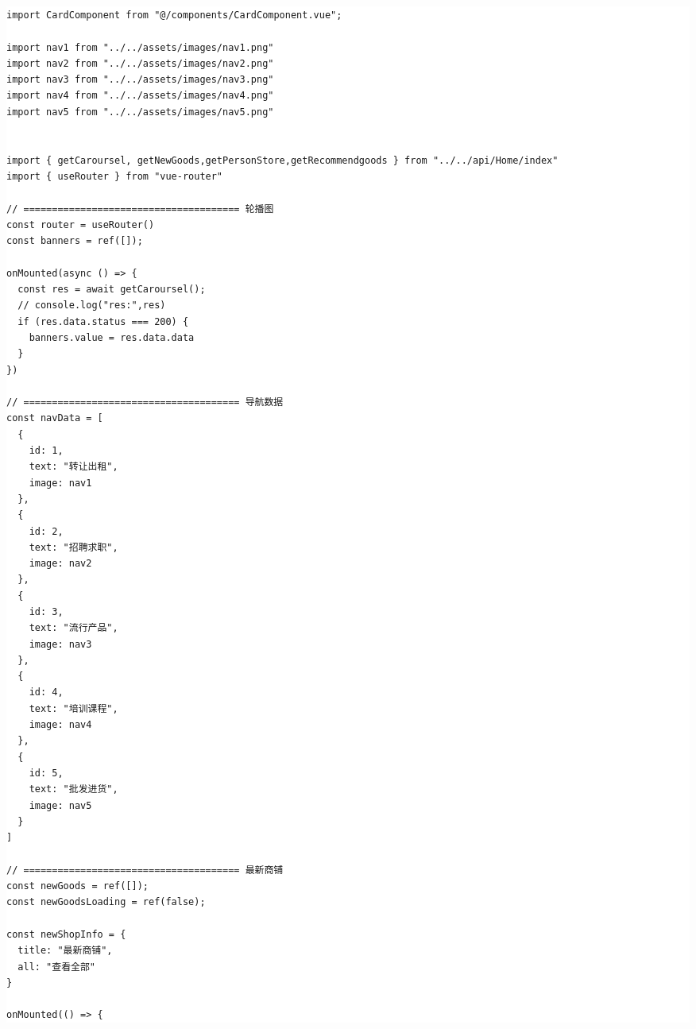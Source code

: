 ```vue
import CardComponent from "@/components/CardComponent.vue";

import nav1 from "../../assets/images/nav1.png"
import nav2 from "../../assets/images/nav2.png"
import nav3 from "../../assets/images/nav3.png"
import nav4 from "../../assets/images/nav4.png"
import nav5 from "../../assets/images/nav5.png"


import { getCaroursel, getNewGoods,getPersonStore,getRecommendgoods } from "../../api/Home/index"
import { useRouter } from "vue-router"

// ====================================== 轮播图
const router = useRouter()
const banners = ref([]);

onMounted(async () => {
  const res = await getCaroursel();
  // console.log("res:",res)
  if (res.data.status === 200) {
    banners.value = res.data.data
  }
})

// ====================================== 导航数据
const navData = [
  {
    id: 1,
    text: "转让出租",
    image: nav1
  },
  {
    id: 2,
    text: "招聘求职",
    image: nav2
  },
  {
    id: 3,
    text: "流行产品",
    image: nav3
  },
  {
    id: 4,
    text: "培训课程",
    image: nav4
  },
  {
    id: 5,
    text: "批发进货",
    image: nav5
  }
]

// ====================================== 最新商铺
const newGoods = ref([]);
const newGoodsLoading = ref(false);

const newShopInfo = {
  title: "最新商铺",
  all: "查看全部"
}

onMounted(() => {
```
